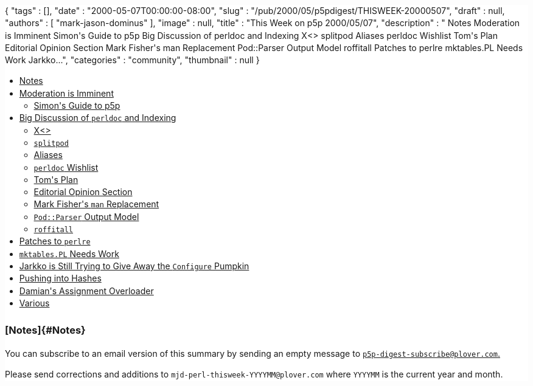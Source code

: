 {
   "tags" : [],
   "date" : "2000-05-07T00:00:00-08:00",
   "slug" : "/pub/2000/05/p5pdigest/THISWEEK-20000507",
   "draft" : null,
   "authors" : [
      "mark-jason-dominus"
   ],
   "image" : null,
   "title" : "This Week on p5p 2000/05/07",
   "description" : " Notes Moderation is Imminent Simon's Guide to p5p Big Discussion of perldoc and Indexing X&lt;> splitpod Aliases perldoc Wishlist Tom's Plan Editorial Opinion Section Mark Fisher's man Replacement Pod::Parser Output Model roffitall Patches to perlre mktables.PL Needs Work Jarkko...",
   "categories" : "community",
   "thumbnail" : null
}





-   [Notes](#Notes)
-   [Moderation is Imminent](#Moderation_is_Imminent)
    -   [Simon's Guide to p5p](#Simons_Guide_to_p5p)
-   [Big Discussion of `perldoc` and
    Indexing](#Big_Discussion_of_perldoc_and_Indexing)
    -   [X&lt;&gt;](#X)
    -   [`splitpod`](#splitpod)
    -   [Aliases](#Aliases)
    -   [`perldoc` Wishlist](#perldoc_Wishlist)
    -   [Tom's Plan](#Toms_Plan)
    -   [Editorial Opinion Section](#Editorial_Opinion_Section)
    -   [Mark Fisher's `man` Replacement](#Mark_Fishers_man_Replacement)
    -   [`Pod::Parser` Output Model](#Pod::Parser_Output_Model)
    -   [`roffitall`](#roffitall)
-   [Patches to `perlre`](#Patches_to_perlre)
-   [`mktables.PL` Needs Work](#mktablesPL_Needs_Work)
-   [Jarkko is Still Trying to Give Away the `Configure`
    Pumpkin](#Jarkko_is_Still_Trying_to_Give_Away_the_Configure_Pumpkin)
-   [Pushing into Hashes](#Pushing_into_Hashes)
-   [Damian's Assignment Overloader](#Damians_Assignment_Overloader)
-   [Various](#Various)

### [Notes]{#Notes}

You can subscribe to an email version of this summary by sending an
empty message to
[`p5p-digest-subscribe@plover.com`.](mailto:p5p-digest-subscribe@plover.com)

Please send corrections and additions to
`mjd-perl-thisweek-YYYYMM@plover.com` where `YYYYMM` is the current year
and month.
